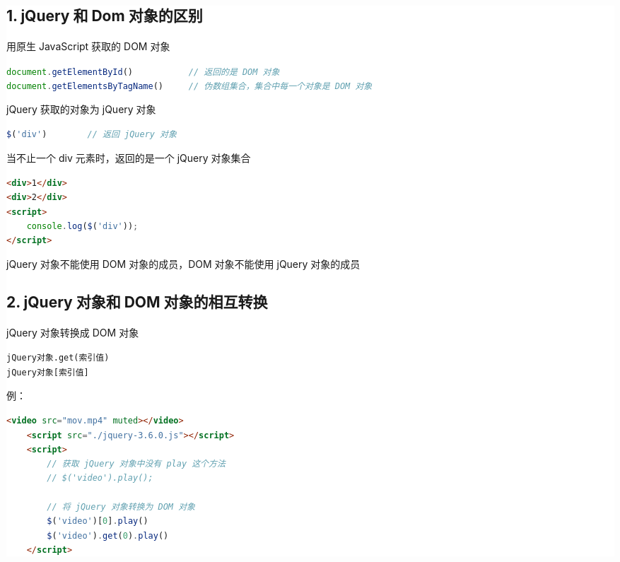 ## 1. jQuery 和 Dom 对象的区别

用原生 JavaScript 获取的 DOM 对象

~~~js
document.getElementById()			// 返回的是 DOM 对象
document.getElementsByTagName()		// 伪数组集合，集合中每一个对象是 DOM 对象
~~~



jQuery 获取的对象为 jQuery 对象

~~~js
$('div')		// 返回 jQuery 对象
~~~



当不止一个 div 元素时，返回的是一个 jQuery 对象集合

~~~html
<div>1</div>
<div>2</div>
<script>
    console.log($('div'));
</script>
~~~



jQuery 对象不能使用 DOM 对象的成员，DOM 对象不能使用 jQuery 对象的成员



## 2. jQuery 对象和 DOM 对象的相互转换

jQuery 对象转换成 DOM 对象

~~~
jQuery对象.get(索引值)
jQuery对象[索引值]
~~~



例：

~~~html
<video src="mov.mp4" muted></video>
    <script src="./jquery-3.6.0.js"></script>
    <script>
        // 获取 jQuery 对象中没有 play 这个方法
        // $('video').play();

        // 将 jQuery 对象转换为 DOM 对象
        $('video')[0].play()
        $('video').get(0).play()
    </script>
~~~
